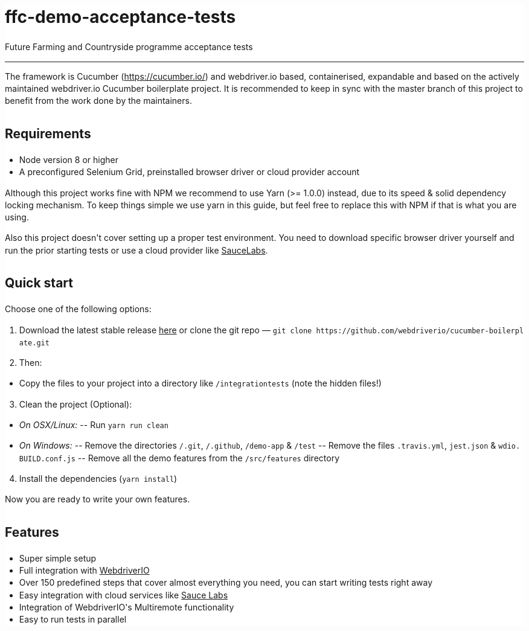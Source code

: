 # ffc-demo-acceptance-tests
Future Farming and Countryside programme acceptance tests 
***

The framework is Cucumber (https://cucumber.io/) and webdriver.io based, containerised, expandable and based on the actively maintained webdriver.io Cucumber boilerplate project. It is recommended to keep in sync with the master branch of this project to benefit from the work done by the maintainers.

## Requirements

- Node version 8 or higher
- A preconfigured Selenium Grid, preinstalled browser driver or cloud provider account

Although this project works fine with NPM we recommend to use Yarn (>= 1.0.0) instead,  due to its speed & solid dependency locking mechanism. To keep things simple we use yarn in this guide, but feel free to replace this with NPM if that is what you are using.

Also this project doesn't cover setting up a proper test environment. You need to download specific browser driver yourself and run the prior starting tests or use a cloud provider like [SauceLabs](https://saucelabs.com/).

## Quick start

Choose one of the following options:

1. Download the latest stable release [here](https://github.com/webdriverio/cucumber-boilerplate/archive/master.zip) or clone the git repo — `git clone https://github.com/webdriverio/cucumber-boilerplate.git`

2. Then:
- Copy the files to your project into a directory like `/integrationtests` (note the hidden files!)

3. Clean the project (Optional):
- *On OSX/Linux:*
-- Run `yarn run clean`

- *On Windows:*
-- Remove the directories `/.git`, `/.github`, `/demo-app` & `/test`
-- Remove the files `.travis.yml`, `jest.json` & `wdio.BUILD.conf.js`
-- Remove all the demo features from the `/src/features` directory

4. Install the dependencies (`yarn install`)

Now you are ready to write your own features.

## Features

- Super simple setup
- Full integration with [WebdriverIO](http://webdriver.io/)
- Over 150 predefined steps that cover almost everything you need, you can start writing tests right away
- Easy integration with cloud services like [Sauce Labs](https://saucelabs.com/)
- Integration of WebdriverIO's Multiremote functionality
- Easy to run tests in parallel

